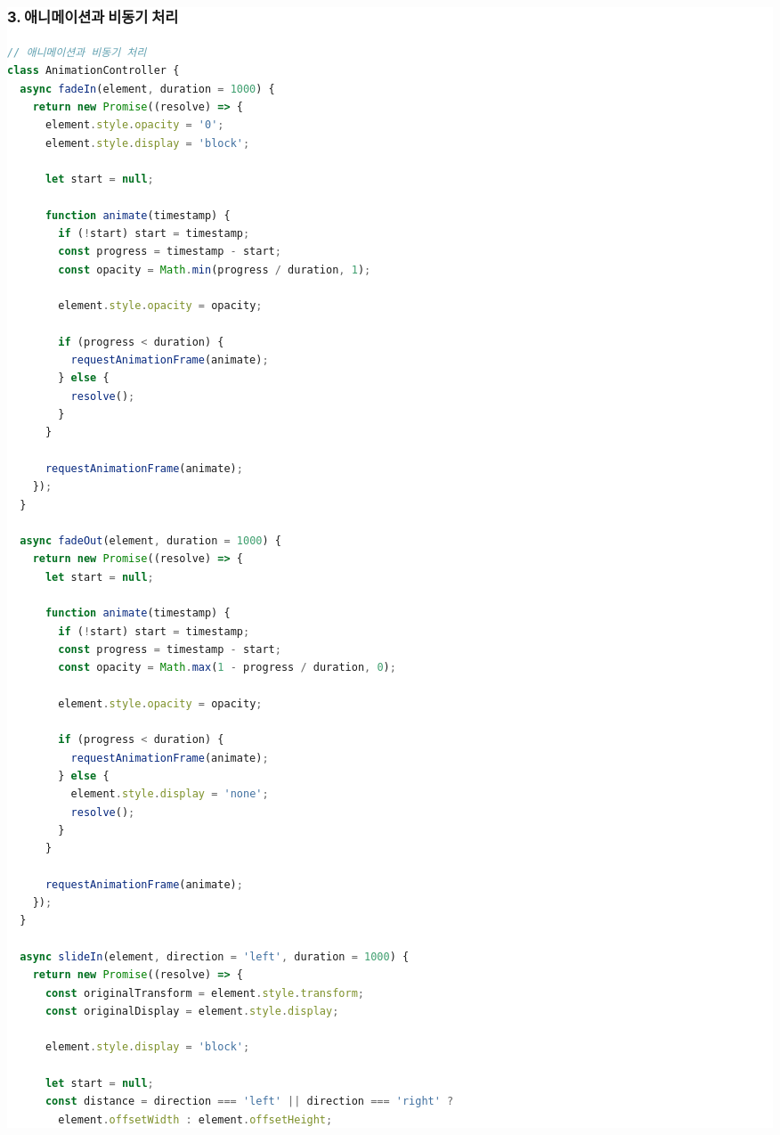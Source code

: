 ### 3. 애니메이션과 비동기 처리

```javascript
// 애니메이션과 비동기 처리
class AnimationController {
  async fadeIn(element, duration = 1000) {
    return new Promise((resolve) => {
      element.style.opacity = '0';
      element.style.display = 'block';

      let start = null;

      function animate(timestamp) {
        if (!start) start = timestamp;
        const progress = timestamp - start;
        const opacity = Math.min(progress / duration, 1);

        element.style.opacity = opacity;

        if (progress < duration) {
          requestAnimationFrame(animate);
        } else {
          resolve();
        }
      }

      requestAnimationFrame(animate);
    });
  }

  async fadeOut(element, duration = 1000) {
    return new Promise((resolve) => {
      let start = null;

      function animate(timestamp) {
        if (!start) start = timestamp;
        const progress = timestamp - start;
        const opacity = Math.max(1 - progress / duration, 0);

        element.style.opacity = opacity;

        if (progress < duration) {
          requestAnimationFrame(animate);
        } else {
          element.style.display = 'none';
          resolve();
        }
      }

      requestAnimationFrame(animate);
    });
  }

  async slideIn(element, direction = 'left', duration = 1000) {
    return new Promise((resolve) => {
      const originalTransform = element.style.transform;
      const originalDisplay = element.style.display;

      element.style.display = 'block';

      let start = null;
      const distance = direction === 'left' || direction === 'right' ?
        element.offsetWidth : element.offsetHeight;
```
